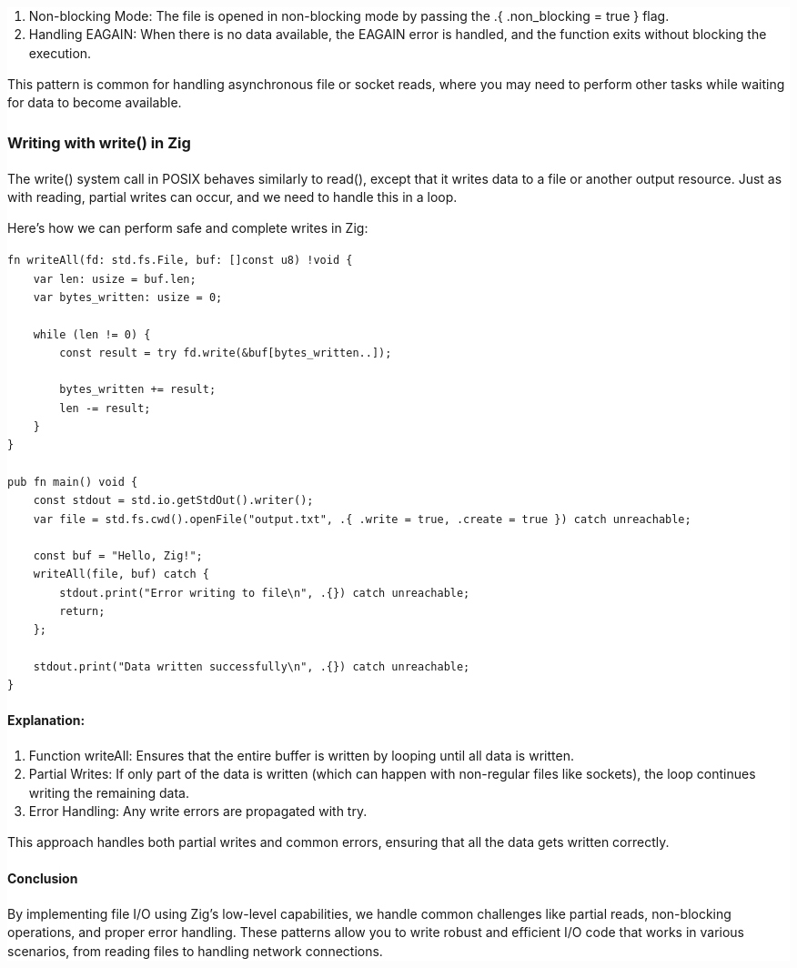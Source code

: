   1. Non-blocking Mode: The file is opened in non-blocking mode by passing the .{ .non_blocking = true } flag.
  2. Handling EAGAIN: When there is no data available, the EAGAIN error is handled, and the function exits without blocking the execution.

This pattern is common for handling asynchronous file or socket reads, where you may need to perform other tasks while waiting for data to become available.

### Writing with write() in Zig

The write() system call in POSIX behaves similarly to read(), except that it writes data to a file or another output resource. Just as with reading, partial writes can occur, and we need to handle this in a loop.

Here’s how we can perform safe and complete writes in Zig:
```zig
fn writeAll(fd: std.fs.File, buf: []const u8) !void {
    var len: usize = buf.len;
    var bytes_written: usize = 0;

    while (len != 0) {
        const result = try fd.write(&buf[bytes_written..]);

        bytes_written += result;
        len -= result;
    }
}

pub fn main() void {
    const stdout = std.io.getStdOut().writer();
    var file = std.fs.cwd().openFile("output.txt", .{ .write = true, .create = true }) catch unreachable;

    const buf = "Hello, Zig!";
    writeAll(file, buf) catch {
        stdout.print("Error writing to file\n", .{}) catch unreachable;
        return;
    };

    stdout.print("Data written successfully\n", .{}) catch unreachable;
}
```
#### Explanation:

  1. Function writeAll: Ensures that the entire buffer is written by looping until all data is written.
  2. Partial Writes: If only part of the data is written (which can happen with non-regular files like sockets), the loop continues writing the remaining data.
  3. Error Handling: Any write errors are propagated with try.

This approach handles both partial writes and common errors, ensuring that all the data gets written correctly.

#### Conclusion
By implementing file I/O using Zig’s low-level capabilities, we handle common challenges like partial reads, non-blocking operations, and proper error handling. These patterns allow you to write robust and efficient I/O code that works in various scenarios, from reading files to handling network connections.
